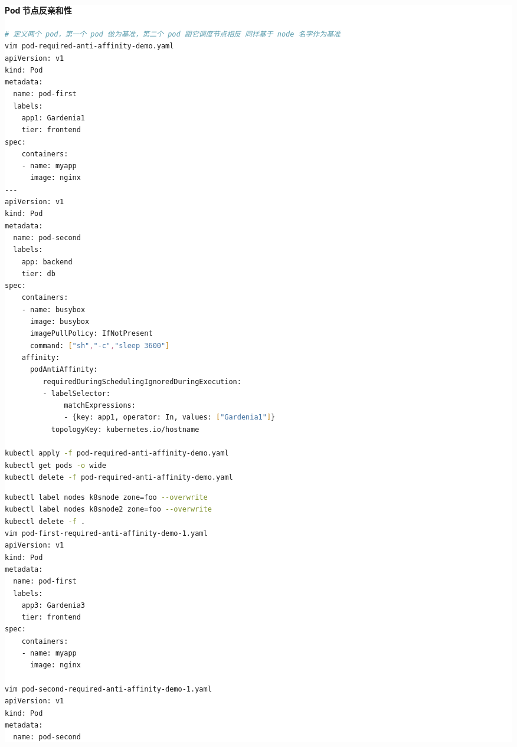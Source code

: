 #### Pod 节点反亲和性

```bash
# 定义两个 pod，第一个 pod 做为基准，第二个 pod 跟它调度节点相反 同样基于 node 名字作为基准
vim pod-required-anti-affinity-demo.yaml
apiVersion: v1
kind: Pod
metadata:
  name: pod-first
  labels:
    app1: Gardenia1
    tier: frontend
spec:
    containers:
    - name: myapp
      image: nginx
---
apiVersion: v1
kind: Pod
metadata:
  name: pod-second
  labels:
    app: backend
    tier: db
spec:
    containers:
    - name: busybox
      image: busybox
      imagePullPolicy: IfNotPresent
      command: ["sh","-c","sleep 3600"]
    affinity:
      podAntiAffinity:
         requiredDuringSchedulingIgnoredDuringExecution:
         - labelSelector:
              matchExpressions:
              - {key: app1, operator: In, values: ["Gardenia1"]}
           topologyKey: kubernetes.io/hostname

kubectl apply -f pod-required-anti-affinity-demo.yaml
kubectl get pods -o wide
kubectl delete -f pod-required-anti-affinity-demo.yaml
```

```bash
kubectl label nodes k8snode zone=foo --overwrite
kubectl label nodes k8snode2 zone=foo --overwrite
kubectl delete -f .
vim pod-first-required-anti-affinity-demo-1.yaml
apiVersion: v1
kind: Pod
metadata:
  name: pod-first
  labels:
    app3: Gardenia3
    tier: frontend
spec:
    containers:
    - name: myapp
      image: nginx

vim pod-second-required-anti-affinity-demo-1.yaml
apiVersion: v1
kind: Pod
metadata:
  name: pod-second
```